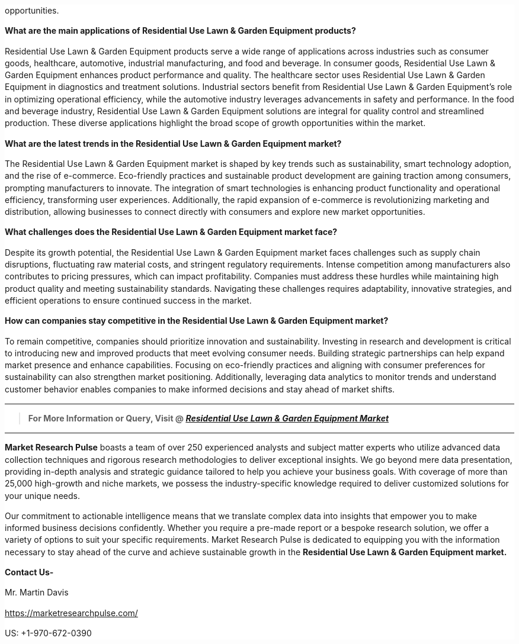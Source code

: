 opportunities.</p><p><strong>What are the main applications of Residential Use Lawn & Garden Equipment products?</strong></p><p>Residential Use Lawn & Garden Equipment products serve a wide range of applications across industries such as consumer goods, healthcare, automotive, industrial manufacturing, and food and beverage. In consumer goods, Residential Use Lawn & Garden Equipment enhances product performance and quality. The healthcare sector uses Residential Use Lawn & Garden Equipment in diagnostics and treatment solutions. Industrial sectors benefit from Residential Use Lawn & Garden Equipment&rsquo;s role in optimizing operational efficiency, while the automotive industry leverages advancements in safety and performance. In the food and beverage industry, Residential Use Lawn & Garden Equipment solutions are integral for quality control and streamlined production. These diverse applications highlight the broad scope of growth opportunities within the market.</p><p><strong>What are the latest trends in the Residential Use Lawn & Garden Equipment market?</strong></p><p>The Residential Use Lawn & Garden Equipment market is shaped by key trends such as sustainability, smart technology adoption, and the rise of e-commerce. Eco-friendly practices and sustainable product development are gaining traction among consumers, prompting manufacturers to innovate. The integration of smart technologies is enhancing product functionality and operational efficiency, transforming user experiences. Additionally, the rapid expansion of e-commerce is revolutionizing marketing and distribution, allowing businesses to connect directly with consumers and explore new market opportunities.</p><p><strong>What challenges does the Residential Use Lawn & Garden Equipment market face?</strong></p><p>Despite its growth potential, the Residential Use Lawn & Garden Equipment market faces challenges such as supply chain disruptions, fluctuating raw material costs, and stringent regulatory requirements. Intense competition among manufacturers also contributes to pricing pressures, which can impact profitability. Companies must address these hurdles while maintaining high product quality and meeting sustainability standards. Navigating these challenges requires adaptability, innovative strategies, and efficient operations to ensure continued success in the market.</p><p><strong>How can companies stay competitive in the Residential Use Lawn & Garden Equipment market?</strong></p><p>To remain competitive, companies should prioritize innovation and sustainability. Investing in research and development is critical to introducing new and improved products that meet evolving consumer needs. Building strategic partnerships can help expand market presence and enhance capabilities. Focusing on eco-friendly practices and aligning with consumer preferences for sustainability can also strengthen market positioning. Additionally, leveraging data analytics to monitor trends and understand customer behavior enables companies to make informed decisions and stay ahead of market shifts.</p><hr /><blockquote><p><strong>For More Information or Query, Visit @&nbsp;<em><a href="https://marketresearchpulse.com/report/91608/residential-use-lawn-garden-equipment-market?utm_source=Linkedin&utm_medium=019">Residential Use Lawn & Garden Equipment Market</a></em></strong></p></blockquote><hr /><p><strong>Market Research Pulse</strong> boasts a team of over 250 experienced analysts and subject matter experts who utilize advanced data collection techniques and rigorous research methodologies to deliver exceptional insights. We go beyond mere data presentation, providing in-depth analysis and strategic guidance tailored to help you achieve your business goals. With coverage of more than 25,000 high-growth and niche markets, we possess the industry-specific knowledge required to deliver customized solutions for your unique needs.</p><p>Our commitment to actionable intelligence means that we translate complex data into insights that empower you to make informed business decisions confidently. Whether you require a pre-made report or a bespoke research solution, we offer a variety of options to suit your specific requirements. Market Research Pulse is dedicated to equipping you with the information necessary to stay ahead of the curve and achieve sustainable growth in the <strong>Residential Use Lawn & Garden Equipment market.</strong></p><p><strong>Contact Us-</strong></p><p>Mr. Martin Davis</p><p>https://marketresearchpulse.com/</p><p>US: +1-970-672-0390</p>
